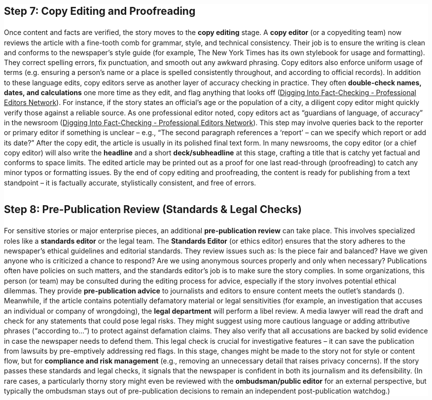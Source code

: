 ## Step 7: Copy Editing and Proofreading  
Once content and facts are verified, the story moves to the **copy editing** stage. A **copy editor** (or a copyediting team) now reviews the article with a fine-tooth comb for grammar, style, and technical consistency. Their job is to ensure the writing is clean and conforms to the newspaper’s style guide (for example, The New York Times has its own stylebook for usage and formatting). They correct spelling errors, fix punctuation, and smooth out any awkward phrasing. Copy editors also enforce uniform usage of terms (e.g. ensuring a person’s name or a place is spelled consistently throughout, and according to official records). In addition to these language edits, copy editors serve as another layer of accuracy checking in practice. They often **double-check names, dates, and calculations** one more time as they edit, and flag anything that looks off ([Digging Into Fact-Checking - Professional Editors Network](https://pensite.org/2021/01/digging-into-fact-checking/#:~:text=Digging%20Into%20Fact,and%20may%20quickly%20look)). For instance, if the story states an official’s age or the population of a city, a diligent copy editor might quickly verify those against a reliable source. As one professional editor noted, copy editors act as “guardians of language, of accuracy” in the newsroom ([Digging Into Fact-Checking - Professional Editors Network](https://pensite.org/2021/01/digging-into-fact-checking/#:~:text=Digging%20Into%20Fact,and%20may%20quickly%20look)). This step may involve queries back to the reporter or primary editor if something is unclear – e.g., “The second paragraph references a ‘report’ – can we specify which report or add its date?” After the copy edit, the article is usually in its polished final text form. In many newsrooms, the copy editor (or a chief copy editor) will also write the **headline** and a short **deck/subheadline** at this stage, crafting a title that is catchy yet factual and conforms to space limits. The edited article may be printed out as a proof for one last read-through (proofreading) to catch any minor typos or formatting issues. By the end of copy editing and proofreading, the content is ready for publishing from a text standpoint – it is factually accurate, stylistically consistent, and free of errors.

## Step 8: Pre-Publication Review (Standards & Legal Checks)  
For sensitive stories or major enterprise pieces, an additional **pre-publication review** can take place. This involves specialized roles like a **standards editor** or the legal team. The **Standards Editor** (or ethics editor) ensures that the story adheres to the newspaper’s ethical guidelines and editorial standards. They review issues such as: Is the piece fair and balanced? Have we given anyone who is criticized a chance to respond? Are we using anonymous sources properly and only when necessary? Publications often have policies on such matters, and the standards editor’s job is to make sure the story complies. In some organizations, this person (or team) may be consulted during the editing process for advice, especially if the story involves potential ethical dilemmas. They provide **pre-publication advice** to journalists and editors to ensure content meets the outlet’s standards ([](https://newsombuds.org/wp-content/uploads/2020/11/OSCE-REPORT.pdf#:~:text=pre,guidelines%20from%20time%20to%20time)). Meanwhile, if the article contains potentially defamatory material or legal sensitivities (for example, an investigation that accuses an individual or company of wrongdoing), the **legal department** will perform a libel review. A media lawyer will read the draft and check for any statements that could pose legal risks. They might suggest using more cautious language or adding attributive phrases (“according to...”) to protect against defamation claims. They also verify that all accusations are backed by solid evidence in case the newspaper needs to defend them. This legal check is crucial for investigative features – it can save the publication from lawsuits by pre-emptively addressing red flags. In this stage, changes might be made to the story not for style or content flow, but for **compliance and risk management** (e.g., removing an unnecessary detail that raises privacy concerns). If the story passes these standards and legal checks, it signals that the newspaper is confident in both its journalism and its defensibility. (In rare cases, a particularly thorny story might even be reviewed with the **ombudsman/public editor** for an external perspective, but typically the ombudsman stays out of pre-publication decisions to remain an independent post-publication watchdog.)
